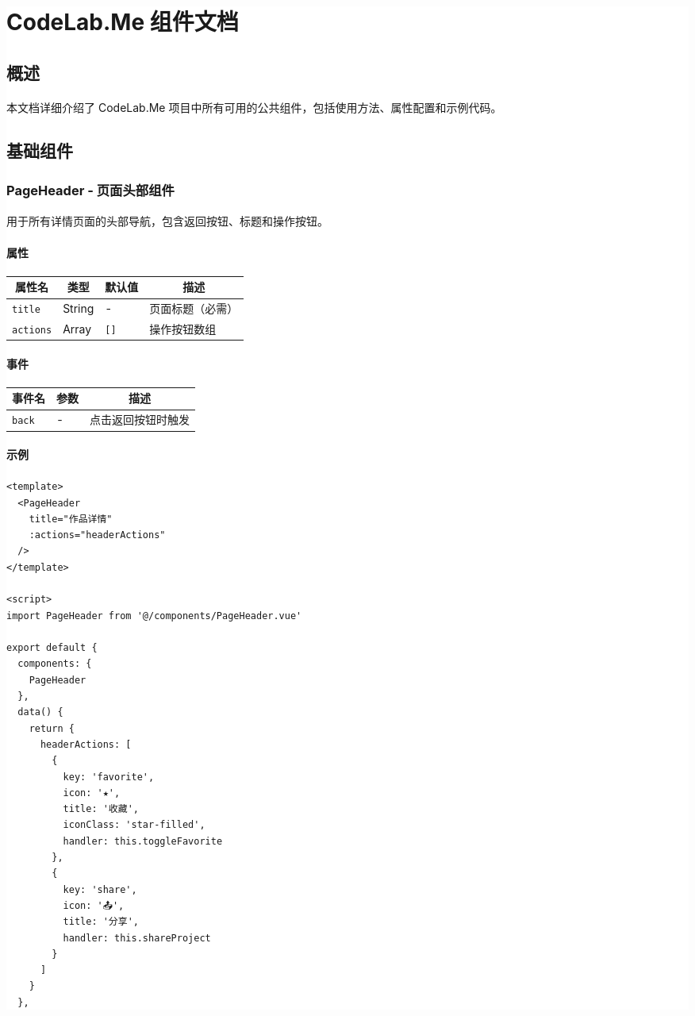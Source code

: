 # CodeLab.Me 组件文档

## 概述

本文档详细介绍了 CodeLab.Me 项目中所有可用的公共组件，包括使用方法、属性配置和示例代码。

## 基础组件

### PageHeader - 页面头部组件

用于所有详情页面的头部导航，包含返回按钮、标题和操作按钮。

#### 属性

| 属性名 | 类型 | 默认值 | 描述 |
|--------|------|--------|------|
| `title` | String | - | 页面标题（必需） |
| `actions` | Array | `[]` | 操作按钮数组 |

#### 事件

| 事件名 | 参数 | 描述 |
|--------|------|------|
| `back` | - | 点击返回按钮时触发 |

#### 示例

```vue
<template>
  <PageHeader 
    title="作品详情"
    :actions="headerActions"
  />
</template>

<script>
import PageHeader from '@/components/PageHeader.vue'

export default {
  components: {
    PageHeader
  },
  data() {
    return {
      headerActions: [
        {
          key: 'favorite',
          icon: '★',
          title: '收藏',
          iconClass: 'star-filled',
          handler: this.toggleFavorite
        },
        {
          key: 'share',
          icon: '📤',
          title: '分享',
          handler: this.shareProject
        }
      ]
    }
  },
```